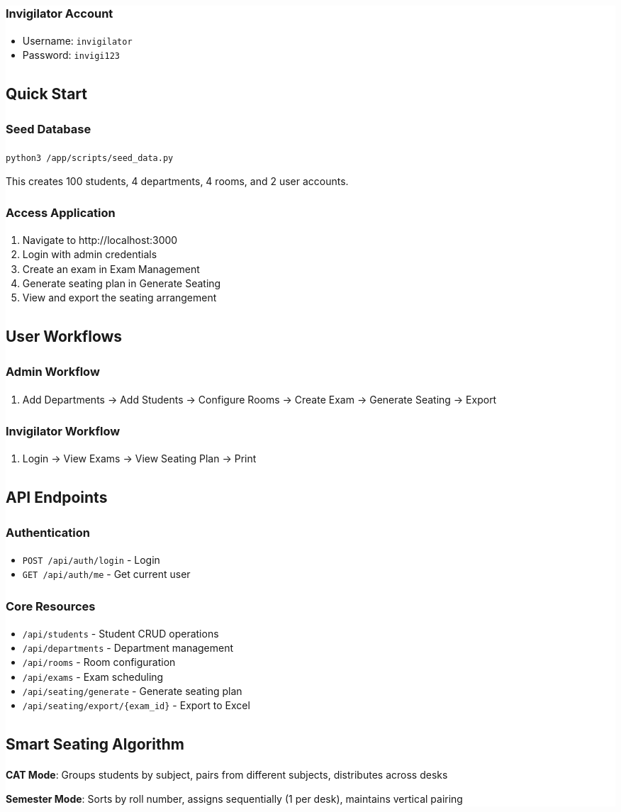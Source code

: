 ### Invigilator Account
- Username: `invigilator`
- Password: `invigi123`

## Quick Start

### Seed Database
```bash
python3 /app/scripts/seed_data.py
```

This creates 100 students, 4 departments, 4 rooms, and 2 user accounts.

### Access Application
1. Navigate to http://localhost:3000
2. Login with admin credentials
3. Create an exam in Exam Management
4. Generate seating plan in Generate Seating
5. View and export the seating arrangement

## User Workflows

### Admin Workflow
1. Add Departments → Add Students → Configure Rooms → Create Exam → Generate Seating → Export

### Invigilator Workflow
1. Login → View Exams → View Seating Plan → Print

## API Endpoints

### Authentication
- `POST /api/auth/login` - Login
- `GET /api/auth/me` - Get current user

### Core Resources
- `/api/students` - Student CRUD operations
- `/api/departments` - Department management
- `/api/rooms` - Room configuration
- `/api/exams` - Exam scheduling
- `/api/seating/generate` - Generate seating plan
- `/api/seating/export/{exam_id}` - Export to Excel

## Smart Seating Algorithm

**CAT Mode**: Groups students by subject, pairs from different subjects, distributes across desks

**Semester Mode**: Sorts by roll number, assigns sequentially (1 per desk), maintains vertical pairing
